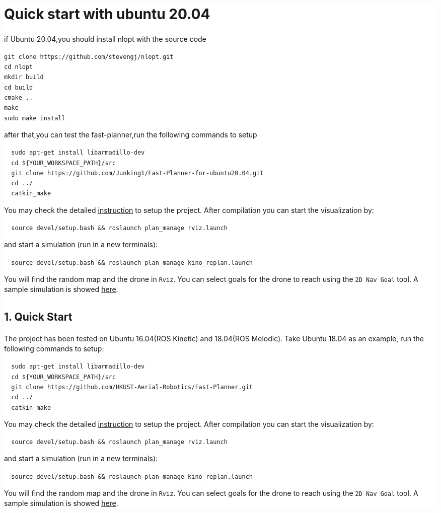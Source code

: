 

# Quick start with ubuntu 20.04
if Ubuntu 20.04,you should install nlopt with the source code 
```
git clone https://github.com/stevengj/nlopt.git
cd nlopt
mkdir build
cd build
cmake ..
make
sudo make install
```
after that,you can test the fast-planner,run the following commands to setup
```
  sudo apt-get install libarmadillo-dev
  cd ${YOUR_WORKSPACE_PATH}/src
  git clone https://github.com/Junking1/Fast-Planner-for-ubuntu20.04.git
  cd ../ 
  catkin_make
```
You may check the detailed [instruction](#3-setup-and-config) to setup the project. 
After compilation you can start the visualization by: 

```
  source devel/setup.bash && roslaunch plan_manage rviz.launch
```
and start a simulation (run in a new terminals): 
```
  source devel/setup.bash && roslaunch plan_manage kino_replan.launch
```
You will find the random map and the drone in ```Rviz```. You can select goals for the drone to reach using the ```2D Nav Goal``` tool. A sample simulation is showed [here](#demo1).


## 1. Quick Start

The project has been tested on Ubuntu 16.04(ROS Kinetic) and 18.04(ROS Melodic). Take Ubuntu 18.04 as an example, run the following commands to setup:

```
  sudo apt-get install libarmadillo-dev
  cd ${YOUR_WORKSPACE_PATH}/src
  git clone https://github.com/HKUST-Aerial-Robotics/Fast-Planner.git
  cd ../ 
  catkin_make
```

You may check the detailed [instruction](#3-setup-and-config) to setup the project. 
After compilation you can start the visualization by: 

```
  source devel/setup.bash && roslaunch plan_manage rviz.launch
```
and start a simulation (run in a new terminals): 
```
  source devel/setup.bash && roslaunch plan_manage kino_replan.launch
```
You will find the random map and the drone in ```Rviz```. You can select goals for the drone to reach using the ```2D Nav Goal``` tool. A sample simulation is showed [here](#demo1).
